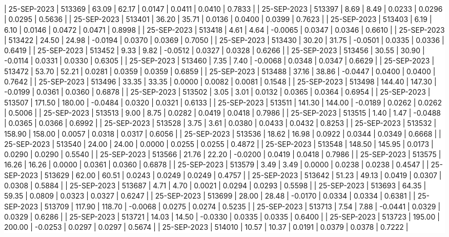 | 25-SEP-2023 | 513369 | 63.09 | 62.17 | 0.0147 | 0.0411 | 0.0410 | 0.7833 |
| 25-SEP-2023 | 513397 | 8.69 | 8.49 | 0.0233 | 0.0296 | 0.0295 | 0.5636 |
| 25-SEP-2023 | 513401 | 36.20 | 35.71 | 0.0136 | 0.0400 | 0.0399 | 0.7623 |
| 25-SEP-2023 | 513403 | 6.19 | 6.10 | 0.0146 | 0.0472 | 0.0471 | 0.8998 |
| 25-SEP-2023 | 513418 | 4.61 | 4.64 | -0.0065 | 0.0347 | 0.0346 | 0.6610 |
| 25-SEP-2023 | 513422 | 24.50 | 24.98 | -0.0194 | 0.0370 | 0.0369 | 0.7050 |
| 25-SEP-2023 | 513430 | 30.20 | 31.75 | -0.0501 | 0.0335 | 0.0336 | 0.6419 |
| 25-SEP-2023 | 513452 | 9.33 | 9.82 | -0.0512 | 0.0327 | 0.0328 | 0.6266 |
| 25-SEP-2023 | 513456 | 30.55 | 30.90 | -0.0114 | 0.0331 | 0.0330 | 0.6305 |
| 25-SEP-2023 | 513460 | 7.35 | 7.40 | -0.0068 | 0.0348 | 0.0347 | 0.6629 |
| 25-SEP-2023 | 513472 | 53.70 | 52.21 | 0.0281 | 0.0359 | 0.0359 | 0.6859 |
| 25-SEP-2023 | 513488 | 37.16 | 38.86 | -0.0447 | 0.0400 | 0.0400 | 0.7642 |
| 25-SEP-2023 | 513496 | 33.35 | 33.35 | 0.0000 | 0.0082 | 0.0081 | 0.1548 |
| 25-SEP-2023 | 513498 | 144.40 | 147.30 | -0.0199 | 0.0361 | 0.0360 | 0.6878 |
| 25-SEP-2023 | 513502 | 3.05 | 3.01 | 0.0132 | 0.0365 | 0.0364 | 0.6954 |
| 25-SEP-2023 | 513507 | 171.50 | 180.00 | -0.0484 | 0.0320 | 0.0321 | 0.6133 |
| 25-SEP-2023 | 513511 | 141.30 | 144.00 | -0.0189 | 0.0262 | 0.0262 | 0.5006 |
| 25-SEP-2023 | 513513 | 9.00 | 8.75 | 0.0282 | 0.0419 | 0.0418 | 0.7986 |
| 25-SEP-2023 | 513515 | 1.40 | 1.47 | -0.0488 | 0.0365 | 0.0366 | 0.6992 |
| 25-SEP-2023 | 513528 | 3.75 | 3.61 | 0.0380 | 0.0433 | 0.0432 | 0.8253 |
| 25-SEP-2023 | 513532 | 158.90 | 158.00 | 0.0057 | 0.0318 | 0.0317 | 0.6056 |
| 25-SEP-2023 | 513536 | 18.62 | 16.98 | 0.0922 | 0.0344 | 0.0349 | 0.6668 |
| 25-SEP-2023 | 513540 | 24.00 | 24.00 | 0.0000 | 0.0255 | 0.0255 | 0.4872 |
| 25-SEP-2023 | 513548 | 148.50 | 145.95 | 0.0173 | 0.0290 | 0.0290 | 0.5540 |
| 25-SEP-2023 | 513566 | 21.76 | 22.20 | -0.0200 | 0.0419 | 0.0418 | 0.7986 |
| 25-SEP-2023 | 513575 | 16.26 | 16.26 | 0.0000 | 0.0361 | 0.0360 | 0.6878 |
| 25-SEP-2023 | 513579 | 3.49 | 3.49 | 0.0000 | 0.0238 | 0.0238 | 0.4547 |
| 25-SEP-2023 | 513629 | 62.00 | 60.51 | 0.0243 | 0.0249 | 0.0249 | 0.4757 |
| 25-SEP-2023 | 513642 | 51.23 | 49.13 | 0.0419 | 0.0307 | 0.0308 | 0.5884 |
| 25-SEP-2023 | 513687 | 4.71 | 4.70 | 0.0021 | 0.0294 | 0.0293 | 0.5598 |
| 25-SEP-2023 | 513693 | 64.35 | 59.35 | 0.0809 | 0.0323 | 0.0327 | 0.6247 |
| 25-SEP-2023 | 513699 | 28.00 | 28.48 | -0.0170 | 0.0334 | 0.0334 | 0.6381 |
| 25-SEP-2023 | 513709 | 117.90 | 118.70 | -0.0068 | 0.0275 | 0.0274 | 0.5235 |
| 25-SEP-2023 | 513713 | 7.54 | 7.88 | -0.0441 | 0.0329 | 0.0329 | 0.6286 |
| 25-SEP-2023 | 513721 | 14.03 | 14.50 | -0.0330 | 0.0335 | 0.0335 | 0.6400 |
| 25-SEP-2023 | 513723 | 195.00 | 200.00 | -0.0253 | 0.0297 | 0.0297 | 0.5674 |
| 25-SEP-2023 | 514010 | 10.57 | 10.37 | 0.0191 | 0.0379 | 0.0378 | 0.7222 |